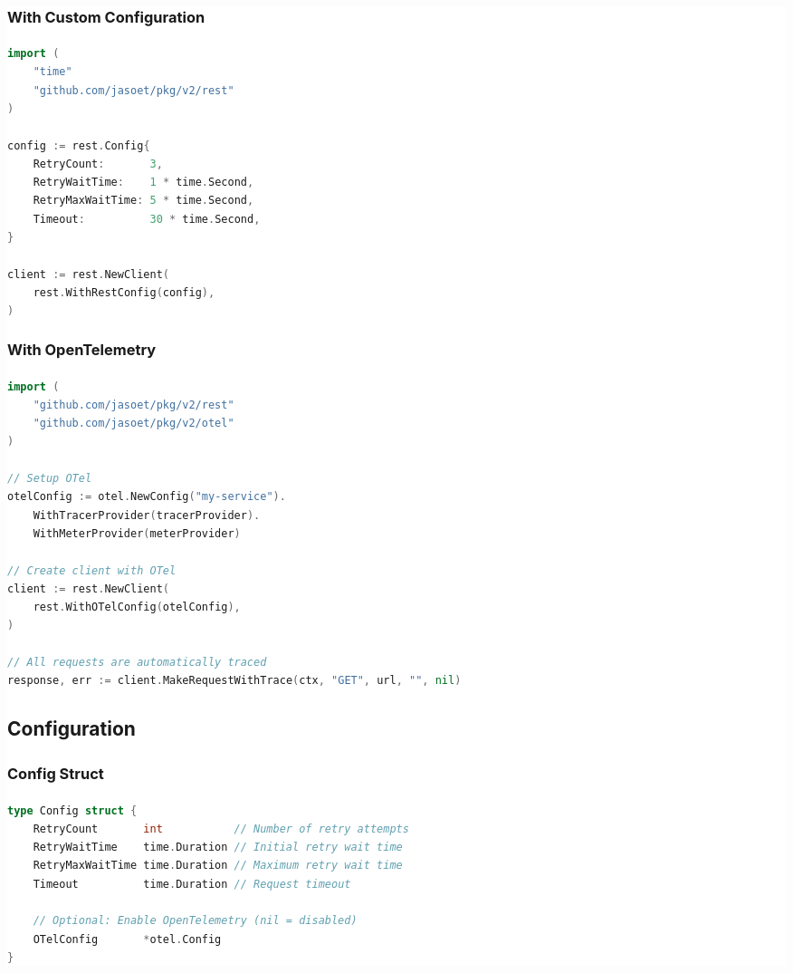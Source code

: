 ### With Custom Configuration

```go
import (
    "time"
    "github.com/jasoet/pkg/v2/rest"
)

config := rest.Config{
    RetryCount:       3,
    RetryWaitTime:    1 * time.Second,
    RetryMaxWaitTime: 5 * time.Second,
    Timeout:          30 * time.Second,
}

client := rest.NewClient(
    rest.WithRestConfig(config),
)
```

### With OpenTelemetry

```go
import (
    "github.com/jasoet/pkg/v2/rest"
    "github.com/jasoet/pkg/v2/otel"
)

// Setup OTel
otelConfig := otel.NewConfig("my-service").
    WithTracerProvider(tracerProvider).
    WithMeterProvider(meterProvider)

// Create client with OTel
client := rest.NewClient(
    rest.WithOTelConfig(otelConfig),
)

// All requests are automatically traced
response, err := client.MakeRequestWithTrace(ctx, "GET", url, "", nil)
```

## Configuration

### Config Struct

```go
type Config struct {
    RetryCount       int           // Number of retry attempts
    RetryWaitTime    time.Duration // Initial retry wait time
    RetryMaxWaitTime time.Duration // Maximum retry wait time
    Timeout          time.Duration // Request timeout

    // Optional: Enable OpenTelemetry (nil = disabled)
    OTelConfig       *otel.Config
}
```
